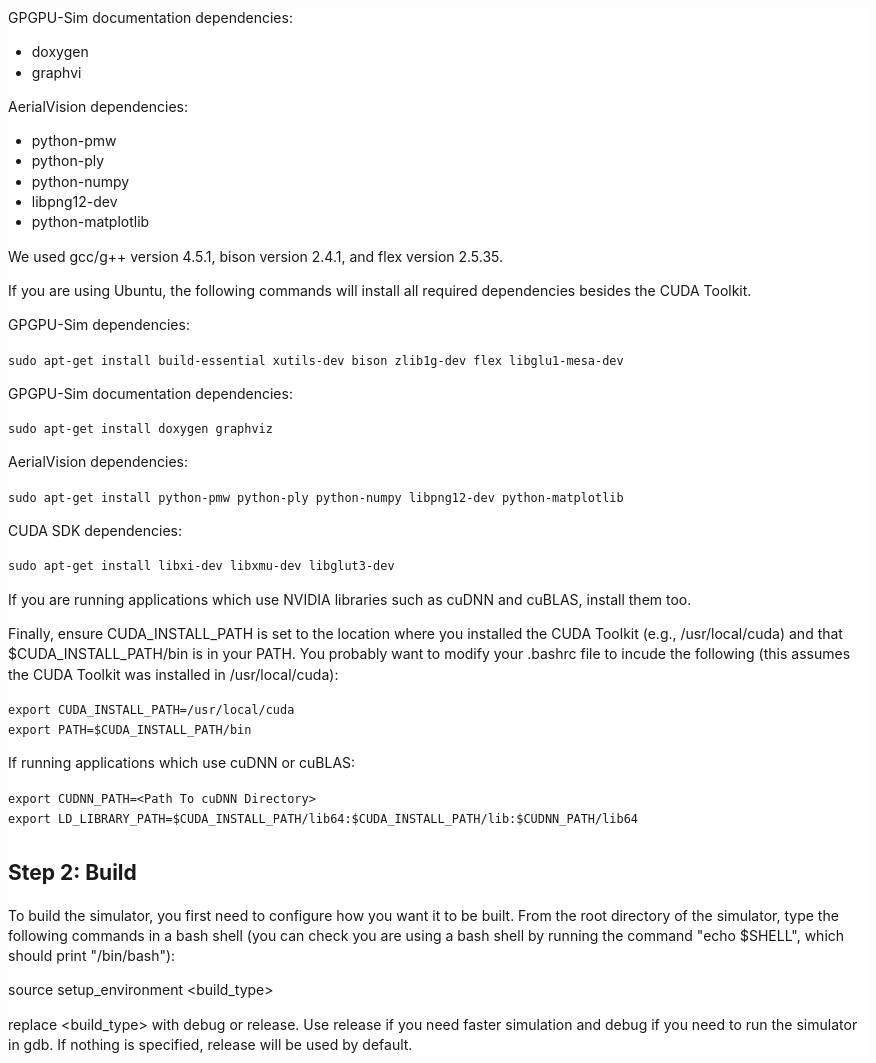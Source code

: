 GPGPU-Sim documentation dependencies:
- doxygen
- graphvi

AerialVision dependencies:
- python-pmw
- python-ply
- python-numpy
- libpng12-dev
- python-matplotlib

We used gcc/g++ version 4.5.1, bison version 2.4.1, and flex version 2.5.35.

If you are using Ubuntu, the following commands will install all required
dependencies besides the CUDA Toolkit.

GPGPU-Sim dependencies:

	sudo apt-get install build-essential xutils-dev bison zlib1g-dev flex libglu1-mesa-dev

GPGPU-Sim documentation dependencies:

	sudo apt-get install doxygen graphviz

AerialVision dependencies:

	sudo apt-get install python-pmw python-ply python-numpy libpng12-dev python-matplotlib

CUDA SDK dependencies:

	sudo apt-get install libxi-dev libxmu-dev libglut3-dev

If you are running applications which use NVIDIA libraries such as cuDNN and 
cuBLAS, install them too.

Finally, ensure CUDA_INSTALL_PATH is set to the location where you installed
the CUDA Toolkit (e.g., /usr/local/cuda) and that \$CUDA_INSTALL_PATH/bin is in
your PATH. You probably want to modify your .bashrc file to incude the
following (this assumes the CUDA Toolkit was installed in /usr/local/cuda):

	export CUDA_INSTALL_PATH=/usr/local/cuda
	export PATH=$CUDA_INSTALL_PATH/bin

If running applications which use cuDNN or cuBLAS:

	export CUDNN_PATH=<Path To cuDNN Directory>
	export LD_LIBRARY_PATH=$CUDA_INSTALL_PATH/lib64:$CUDA_INSTALL_PATH/lib:$CUDNN_PATH/lib64

	

## Step 2: Build

To build the simulator, you first need to configure how you want it to be
built. From the root directory of the simulator, type the following commands in
a bash shell (you can check you are using a bash shell by running the command
"echo \$SHELL", which should print "/bin/bash"):

source setup_environment <build_type>

replace <build_type> with debug or release. Use release if you need faster
simulation and debug if you need to run the simulator in gdb. If nothing is
specified, release will be used by default.
